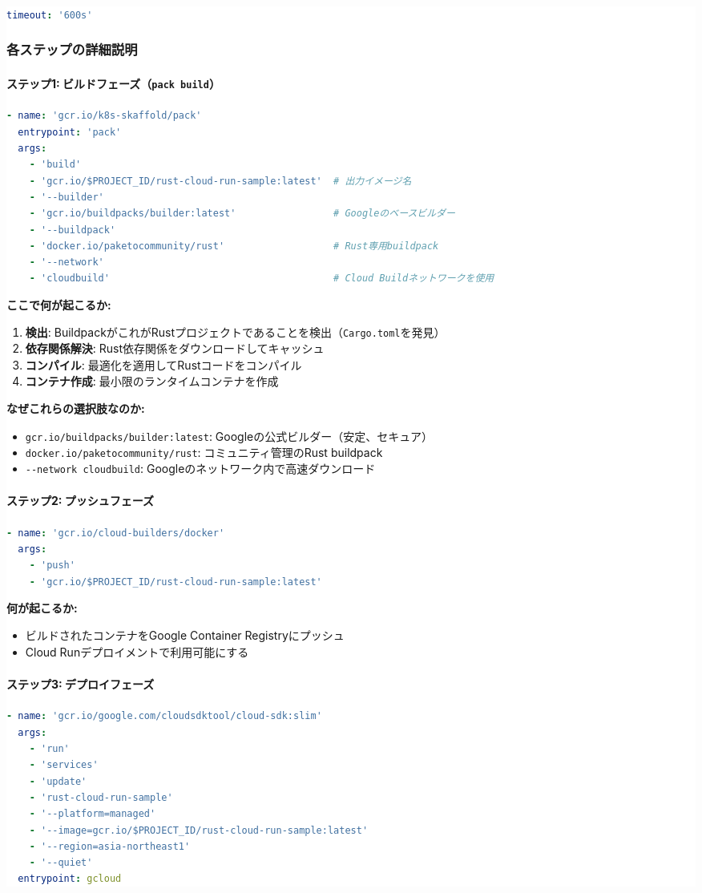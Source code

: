 ```yaml
timeout: '600s'
```

### 各ステップの詳細説明

#### ステップ1: ビルドフェーズ（`pack build`）
```yaml
- name: 'gcr.io/k8s-skaffold/pack'
  entrypoint: 'pack'
  args:
    - 'build'
    - 'gcr.io/$PROJECT_ID/rust-cloud-run-sample:latest'  # 出力イメージ名
    - '--builder'
    - 'gcr.io/buildpacks/builder:latest'                 # Googleのベースビルダー
    - '--buildpack'
    - 'docker.io/paketocommunity/rust'                   # Rust専用buildpack
    - '--network'
    - 'cloudbuild'                                       # Cloud Buildネットワークを使用
```

**ここで何が起こるか:**
1. **検出**: BuildpackがこれがRustプロジェクトであることを検出（`Cargo.toml`を発見）
2. **依存関係解決**: Rust依存関係をダウンロードしてキャッシュ
3. **コンパイル**: 最適化を適用してRustコードをコンパイル
4. **コンテナ作成**: 最小限のランタイムコンテナを作成

**なぜこれらの選択肢なのか:**
- `gcr.io/buildpacks/builder:latest`: Googleの公式ビルダー（安定、セキュア）
- `docker.io/paketocommunity/rust`: コミュニティ管理のRust buildpack
- `--network cloudbuild`: Googleのネットワーク内で高速ダウンロード

#### ステップ2: プッシュフェーズ
```yaml
- name: 'gcr.io/cloud-builders/docker'
  args:
    - 'push'
    - 'gcr.io/$PROJECT_ID/rust-cloud-run-sample:latest'
```

**何が起こるか:**
- ビルドされたコンテナをGoogle Container Registryにプッシュ
- Cloud Runデプロイメントで利用可能にする

#### ステップ3: デプロイフェーズ
```yaml
- name: 'gcr.io/google.com/cloudsdktool/cloud-sdk:slim'
  args:
    - 'run'
    - 'services'
    - 'update'
    - 'rust-cloud-run-sample'
    - '--platform=managed'
    - '--image=gcr.io/$PROJECT_ID/rust-cloud-run-sample:latest'
    - '--region=asia-northeast1'
    - '--quiet'
  entrypoint: gcloud
```
